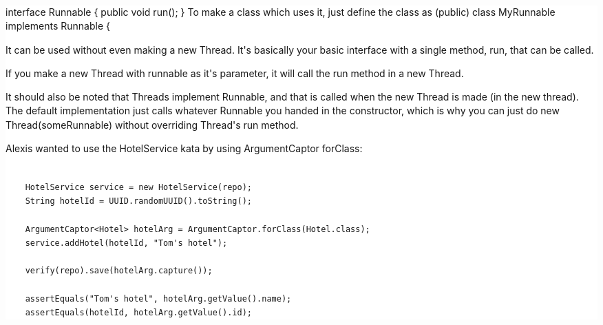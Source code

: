 interface Runnable {
    public void run();
}
To make a class which uses it, just define the class as (public) class MyRunnable implements Runnable {

It can be used without even making a new Thread. It's basically your basic interface with a single method, run, that can be called.

If you make a new Thread with runnable as it's parameter, it will call the run method in a new Thread.

It should also be noted that Threads implement Runnable, and that is called when the new Thread is made (in the new thread). The default implementation just calls whatever Runnable you handed in the constructor, which is why you can just do new Thread(someRunnable) without overriding Thread's run method.


Alexis wanted to use the HotelService kata by using ArgumentCaptor forClass:
```

    HotelService service = new HotelService(repo);
    String hotelId = UUID.randomUUID().toString();

    ArgumentCaptor<Hotel> hotelArg = ArgumentCaptor.forClass(Hotel.class);
    service.addHotel(hotelId, "Tom's hotel");

    verify(repo).save(hotelArg.capture());

    assertEquals("Tom's hotel", hotelArg.getValue().name);
    assertEquals(hotelId, hotelArg.getValue().id);
```